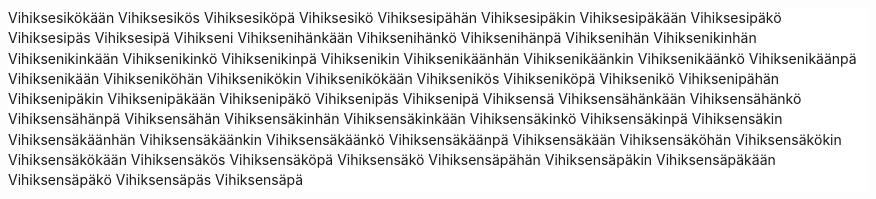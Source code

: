Vihiksesikökään
Vihiksesikös
Vihiksesiköpä
Vihiksesikö
Vihiksesipähän
Vihiksesipäkin
Vihiksesipäkään
Vihiksesipäkö
Vihiksesipäs
Vihiksesipä
Vihikseni
Vihiksenihänkään
Vihiksenihänkö
Vihiksenihänpä
Vihiksenihän
Vihiksenikinhän
Vihiksenikinkään
Vihiksenikinkö
Vihiksenikinpä
Vihiksenikin
Vihiksenikäänhän
Vihiksenikäänkin
Vihiksenikäänkö
Vihiksenikäänpä
Vihiksenikään
Vihikseniköhän
Vihiksenikökin
Vihiksenikökään
Vihiksenikös
Vihikseniköpä
Vihiksenikö
Vihiksenipähän
Vihiksenipäkin
Vihiksenipäkään
Vihiksenipäkö
Vihiksenipäs
Vihiksenipä
Vihiksensä
Vihiksensähänkään
Vihiksensähänkö
Vihiksensähänpä
Vihiksensähän
Vihiksensäkinhän
Vihiksensäkinkään
Vihiksensäkinkö
Vihiksensäkinpä
Vihiksensäkin
Vihiksensäkäänhän
Vihiksensäkäänkin
Vihiksensäkäänkö
Vihiksensäkäänpä
Vihiksensäkään
Vihiksensäköhän
Vihiksensäkökin
Vihiksensäkökään
Vihiksensäkös
Vihiksensäköpä
Vihiksensäkö
Vihiksensäpähän
Vihiksensäpäkin
Vihiksensäpäkään
Vihiksensäpäkö
Vihiksensäpäs
Vihiksensäpä